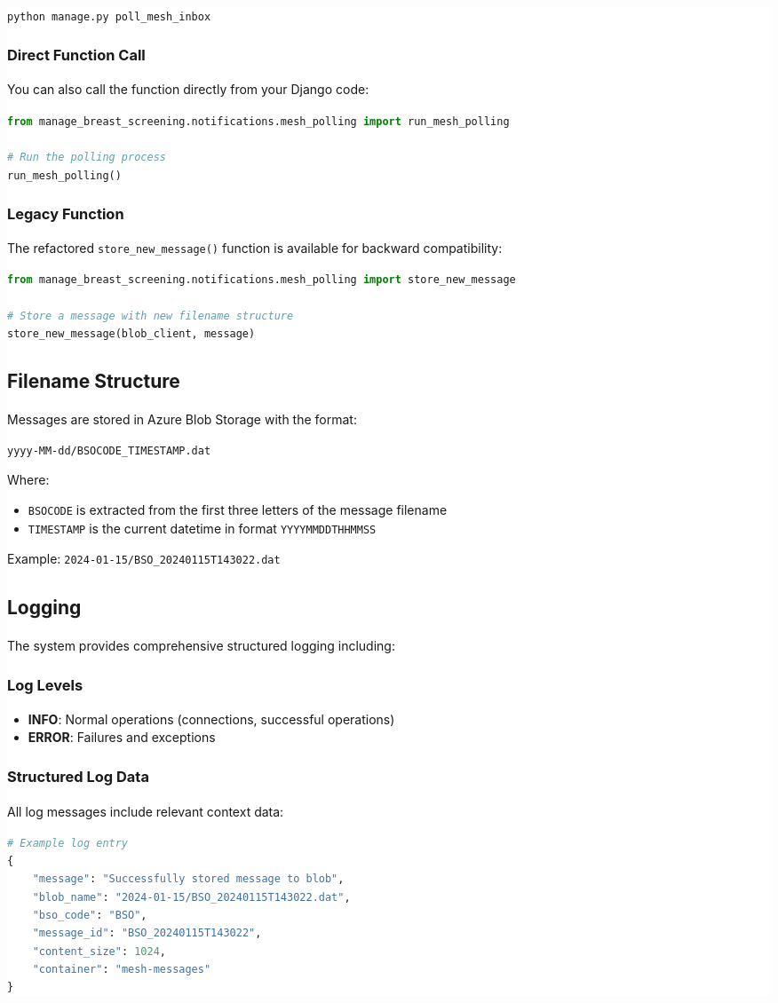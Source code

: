```bash
python manage.py poll_mesh_inbox
```

### Direct Function Call

You can also call the function directly from your Django code:

```python
from manage_breast_screening.notifications.mesh_polling import run_mesh_polling

# Run the polling process
run_mesh_polling()
```

### Legacy Function

The refactored `store_new_message()` function is available for backward compatibility:

```python
from manage_breast_screening.notifications.mesh_polling import store_new_message

# Store a message with new filename structure
store_new_message(blob_client, message)
```

## Filename Structure

Messages are stored in Azure Blob Storage with the format:

```
yyyy-MM-dd/BSOCODE_TIMESTAMP.dat
```

Where:
- `BSOCODE` is extracted from the first three letters of the message filename
- `TIMESTAMP` is the current datetime in format `YYYYMMDDTHHMMSS`

Example: `2024-01-15/BSO_20240115T143022.dat`

## Logging

The system provides comprehensive structured logging including:

### Log Levels
- **INFO**: Normal operations (connections, successful operations)
- **ERROR**: Failures and exceptions

### Structured Log Data
All log messages include relevant context data:

```python
# Example log entry
{
    "message": "Successfully stored message to blob",
    "blob_name": "2024-01-15/BSO_20240115T143022.dat",
    "bso_code": "BSO",
    "message_id": "BSO_20240115T143022",
    "content_size": 1024,
    "container": "mesh-messages"
}
```
